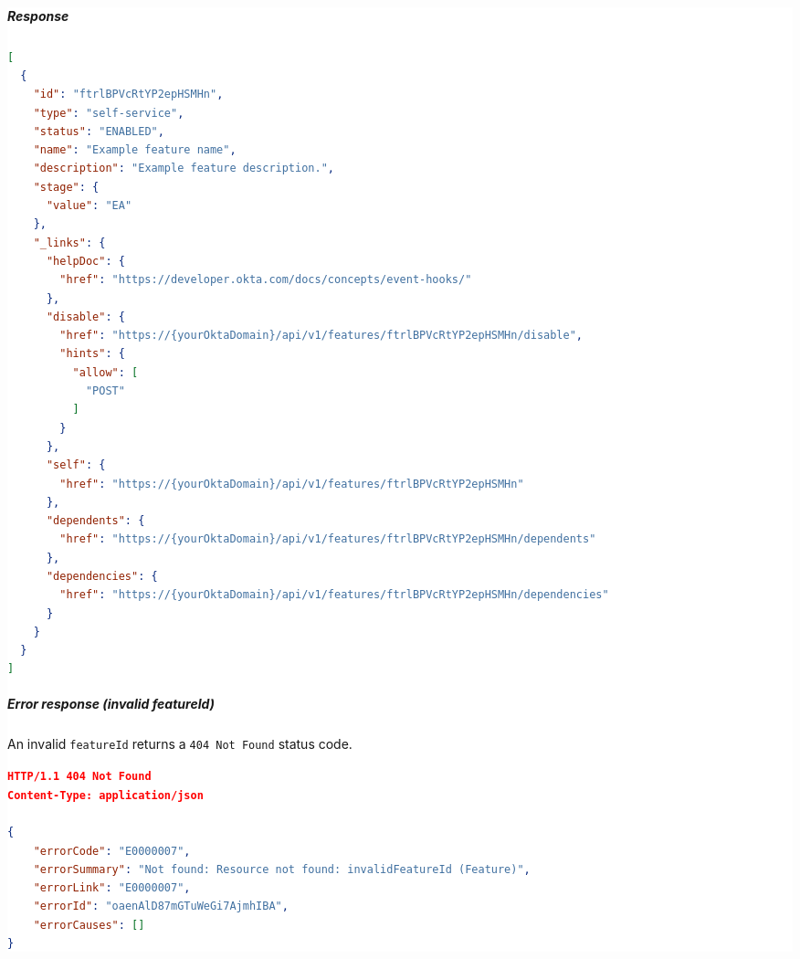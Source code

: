 ##### Response

```json
[
  {
    "id": "ftrlBPVcRtYP2epHSMHn",
    "type": "self-service",
    "status": "ENABLED",
    "name": "Example feature name",
    "description": "Example feature description.",
    "stage": {
      "value": "EA"
    },
    "_links": {
      "helpDoc": {
        "href": "https://developer.okta.com/docs/concepts/event-hooks/"
      },
      "disable": {
        "href": "https://{yourOktaDomain}/api/v1/features/ftrlBPVcRtYP2epHSMHn/disable",
        "hints": {
          "allow": [
            "POST"
          ]
        }
      },
      "self": {
        "href": "https://{yourOktaDomain}/api/v1/features/ftrlBPVcRtYP2epHSMHn"
      },
      "dependents": {
        "href": "https://{yourOktaDomain}/api/v1/features/ftrlBPVcRtYP2epHSMHn/dependents"
      },
      "dependencies": {
        "href": "https://{yourOktaDomain}/api/v1/features/ftrlBPVcRtYP2epHSMHn/dependencies"
      }
    }
  }
]
```

##### Error response (invalid featureId)

An invalid `featureId` returns a `404 Not Found` status code.

```json
HTTP/1.1 404 Not Found
Content-Type: application/json

{
    "errorCode": "E0000007",
    "errorSummary": "Not found: Resource not found: invalidFeatureId (Feature)",
    "errorLink": "E0000007",
    "errorId": "oaenAlD87mGTuWeGi7AjmhIBA",
    "errorCauses": []
}
```
